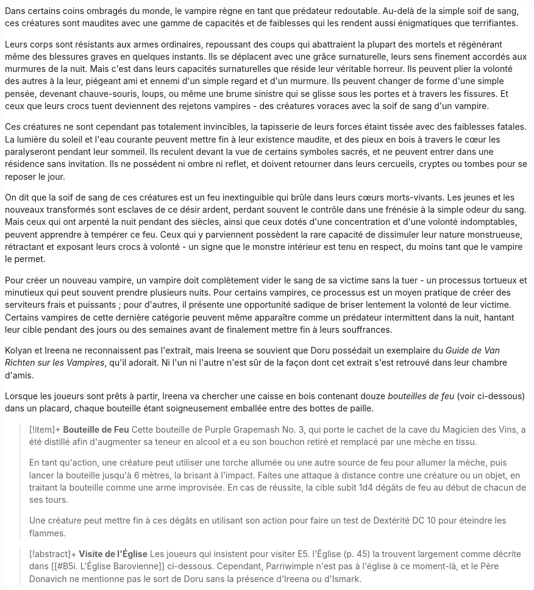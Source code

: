 <div class="description"> <p>Dans certains coins ombragés du monde, le vampire règne en tant que prédateur redoutable. Au-delà de la simple soif de sang, ces créatures sont maudites avec une gamme de capacités et de faiblesses qui les rendent aussi énigmatiques que terrifiantes.</p> <p>Leurs corps sont résistants aux armes ordinaires, repoussant des coups qui abattraient la plupart des mortels et régénérant même des blessures graves en quelques instants. Ils se déplacent avec une grâce surnaturelle, leurs sens finement accordés aux murmures de la nuit. Mais c'est dans leurs capacités surnaturelles que réside leur véritable horreur. Ils peuvent plier la volonté des autres à la leur, piégeant ami et ennemi d'un simple regard et d'un murmure. Ils peuvent changer de forme d'une simple pensée, devenant chauve-souris, loups, ou même une brume sinistre qui se glisse sous les portes et à travers les fissures. Et ceux que leurs crocs tuent deviennent des rejetons vampires - des créatures voraces avec la soif de sang d'un vampire.</p> <p>Ces créatures ne sont cependant pas totalement invincibles, la tapisserie de leurs forces étaint tissée avec des faiblesses fatales. La lumière du soleil et l'eau courante peuvent mettre fin à leur existence maudite, et des pieux en bois à travers le cœur les paralyseront pendant leur sommeil. Ils reculent devant la vue de certains symboles sacrés, et ne peuvent entrer dans une résidence sans invitation. Ils ne possédent ni ombre ni reflet, et doivent retourner dans leurs cercueils, cryptes ou tombes pour se reposer le jour.</p> <p>On dit que la soif de sang de ces créatures est un feu inextinguible qui brûle dans leurs cœurs morts-vivants. Les jeunes et les nouveaux transformés sont esclaves de ce désir ardent, perdant souvent le contrôle dans une frénésie à la simple odeur du sang. Mais ceux qui ont arpenté la nuit pendant des siècles, ainsi que ceux dotés d'une concentration et d'une volonté indomptables, peuvent apprendre à tempérer ce feu. Ceux qui y parviennent possèdent la rare capacité de dissimuler leur nature monstrueuse, rétractant et exposant leurs crocs à volonté - un signe que le monstre intérieur est tenu en respect, du moins tant que le vampire le permet.</p> <p>Pour créer un nouveau vampire, un vampire doit complètement vider le sang de sa victime sans la tuer - un processus tortueux et minutieux qui peut souvent prendre plusieurs nuits. Pour certains vampires, ce processus est un moyen pratique de créer des serviteurs frais et puissants ; pour d'autres, il présente une opportunité sadique de briser lentement la volonté de leur victime. Certains vampires de cette dernière catégorie peuvent même apparaître comme un prédateur intermittent dans la nuit, hantant leur cible pendant des jours ou des semaines avant de finalement mettre fin à leurs souffrances.</p> </div>

Kolyan et Ireena ne reconnaissent pas l'extrait, mais Ireena se souvient que Doru possédait un exemplaire du _Guide de Van Richten sur les Vampires_, qu'il adorait. Ni l'un ni l'autre n'est sûr de la façon dont cet extrait s'est retrouvé dans leur chambre d'amis.

Lorsque les joueurs sont prêts à partir, Ireena va chercher une caisse en bois contenant douze _bouteilles de feu_ (voir ci-dessous) dans un placard, chaque bouteille étant soigneusement emballée entre des bottes de paille.

> [!item]+ **Bouteille de Feu** 
> Cette bouteille de Purple Grapemash No. 3, qui porte le cachet de la cave du Magicien des Vins, a été distillé afin d'augmenter sa teneur en alcool et a eu son bouchon retiré et remplacé par une mèche en tissu.
> 
> En tant qu'action, une créature peut utiliser une torche allumée ou une autre source de feu pour allumer la mèche, puis lancer la bouteille jusqu'à 6 mètres, la brisant à l'impact. Faites une attaque à distance contre une créature ou un objet, en traitant la bouteille comme une arme improvisée. En cas de réussite, la cible subit 1d4 dégâts de feu au début de chacun de ses tours.
> 
> Une créature peut mettre fin à ces dégâts en utilisant son action pour faire un test de Dextérité DC 10 pour éteindre les flammes.

>[!abstract]+ **Visite de l'Église** 
>Les joueurs qui insistent pour visiter E5. l'Église (p. 45) la trouvent largement comme décrite dans [[#B5i. L'Église Barovienne]] ci-dessous. Cependant, Parriwimple n'est pas à l'église à ce moment-là, et le Père Donavich ne mentionne pas le sort de Doru sans la présence d'Ireena ou d'Ismark.
